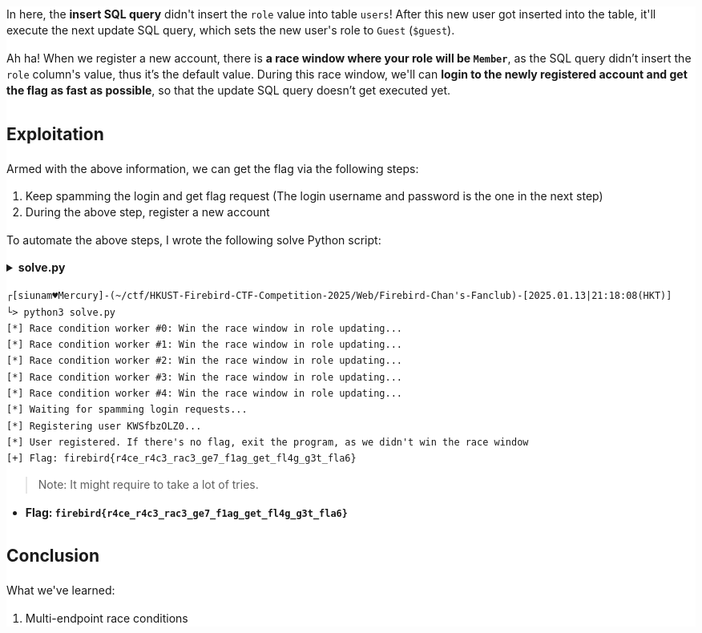 In here, the **insert SQL query** didn't insert the `role` value into table `users`! After this new user got inserted into the table, it'll execute the next update SQL query, which sets the new user's role to `Guest` (`$guest`).

Ah ha! When we register a new account, there is **a race window where your role will be `Member`**, as the SQL query didn’t insert the `role` column's value, thus it’s the default value. During this race window, we'll can **login to the newly registered account and get the flag as fast as possible**, so that the update SQL query doesn’t get executed yet.

## Exploitation

Armed with the above information, we can get the flag via the following steps:
1. Keep spamming the login and get flag request (The login username and password is the one in the next step)
2. During the above step, register a new account

To automate the above steps, I wrote the following solve Python script:

<details><summary><strong>solve.py</strong></summary></details>

```shell
┌[siunam♥Mercury]-(~/ctf/HKUST-Firebird-CTF-Competition-2025/Web/Firebird-Chan's-Fanclub)-[2025.01.13|21:18:08(HKT)]
└> python3 solve.py
[*] Race condition worker #0: Win the race window in role updating...
[*] Race condition worker #1: Win the race window in role updating...
[*] Race condition worker #2: Win the race window in role updating...
[*] Race condition worker #3: Win the race window in role updating...
[*] Race condition worker #4: Win the race window in role updating...
[*] Waiting for spamming login requests...
[*] Registering user KWSfbzOLZ0...
[*] User registered. If there's no flag, exit the program, as we didn't win the race window
[+] Flag: firebird{r4ce_r4c3_rac3_ge7_f1ag_get_fl4g_g3t_fla6}
```

> Note: It might require to take a lot of tries.

- **Flag: `firebird{r4ce_r4c3_rac3_ge7_f1ag_get_fl4g_g3t_fla6}`**

## Conclusion

What we've learned:

1. Multi-endpoint race conditions